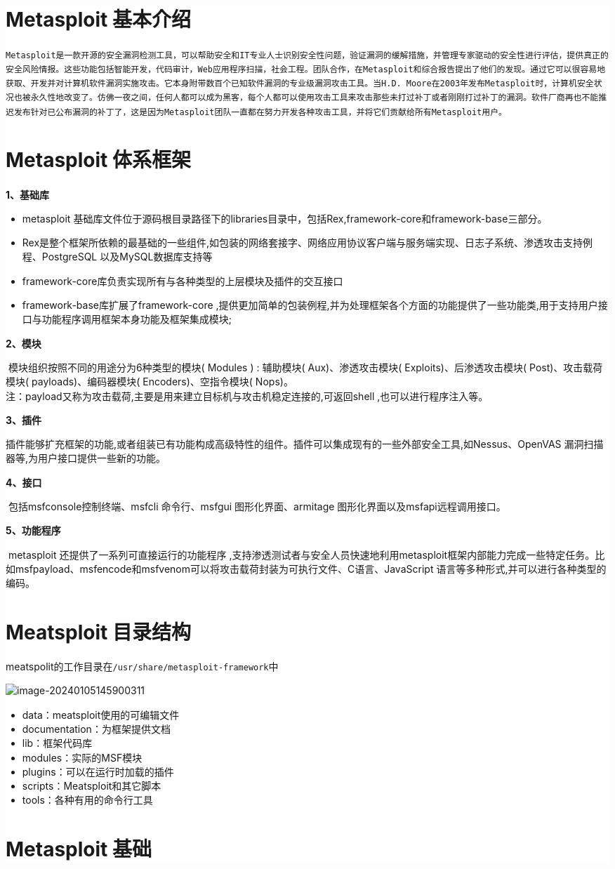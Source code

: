 
# Metasploit 基本介绍
	Metasploit是一款开源的安全漏洞检测工具，可以帮助安全和IT专业人士识别安全性问题，验证漏洞的缓解措施，并管理专家驱动的安全性进行评估，提供真正的安全风险情报。这些功能包括智能开发，代码审计，Web应用程序扫描，社会工程。团队合作，在Metasploit和综合报告提出了他们的发现。通过它可以很容易地获取、开发并对计算机软件漏洞实施攻击。它本身附带数百个已知软件漏洞的专业级漏洞攻击工具。当H.D. Moore在2003年发布Metasploit时，计算机安全状况也被永久性地改变了。仿佛一夜之间，任何人都可以成为黑客，每个人都可以使用攻击工具来攻击那些未打过补丁或者刚刚打过补丁的漏洞。软件厂商再也不能推迟发布针对已公布漏洞的补丁了，这是因为Metasploit团队一直都在努力开发各种攻击工具，并将它们贡献给所有Metasploit用户。


# Metasploit 体系框架
**1、基础库**

-  metasploit 基础库文件位于源码根目录路径下的libraries目录中，包括Rex,framework-core和framework-base三部分。

- Rex是整个框架所依赖的最基础的一些组件,如包装的网络套接字、网络应用协议客户端与服务端实现、日志子系统、渗透攻击支持例程、PostgreSQL 以及MySQL数据库支持等
- framework-core库负责实现所有与各种类型的上层模块及插件的交互接口
- framework-base库扩展了framework-core ,提供更加简单的包装例程,并为处理框架各个方面的功能提供了一些功能类,用于支持用户接口与功能程序调用框架本身功能及框架集成模块;

**2、模块**

​	模块组织按照不同的用途分为6种类型的模块( Modules ) : 辅助模块( Aux)、渗透攻击模块( Exploits)、后渗透攻击模块( Post)、攻击载荷模块( payloads)、编码器模块( Encoders)、空指令模块( Nops)。<br />注：payload又称为攻击载荷,主要是用来建立目标机与攻击机稳定连接的,可返回shell ,也可以进行程序注入等。

**3、插件**

​	插件能够扩充框架的功能,或者组装已有功能构成高级特性的组件。插件可以集成现有的一些外部安全工具,如Nessus、OpenVAS 漏洞扫描器等,为用户接口提供一些新的功能。

**4、接口**

​	包括msfconsole控制终端、msfcli 命令行、msfgui 图形化界面、armitage 图形化界面以及msfapi远程调用接口。

**5、功能程序**

​	metasploit 还提供了一系列可直接运行的功能程序 ,支持渗透测试者与安全人员快速地利用metasploit框架内部能力完成一些特定任务。比如msfpayload、msfencode和msfvenom可以将攻击载荷封装为可执行文件、C语言、JavaScript 语言等多种形式,并可以进行各种类型的编码。




# Meatsploit 目录结构
meatspolit的工作目录在`/usr/share/metasploit-framework`中

![image-20240105145900311](https://cdn.jsdelivr.net/gh/xmtxsec/picture/imgl/202401051459359.png)

- data：meatsploit使用的可编辑文件
- documentation：为框架提供文档
- lib：框架代码库
- modules：实际的MSF模块
- plugins：可以在运行时加载的插件
- scripts：Meatsploit和其它脚本
- tools：各种有用的命令行工具




# Metasploit 基础
